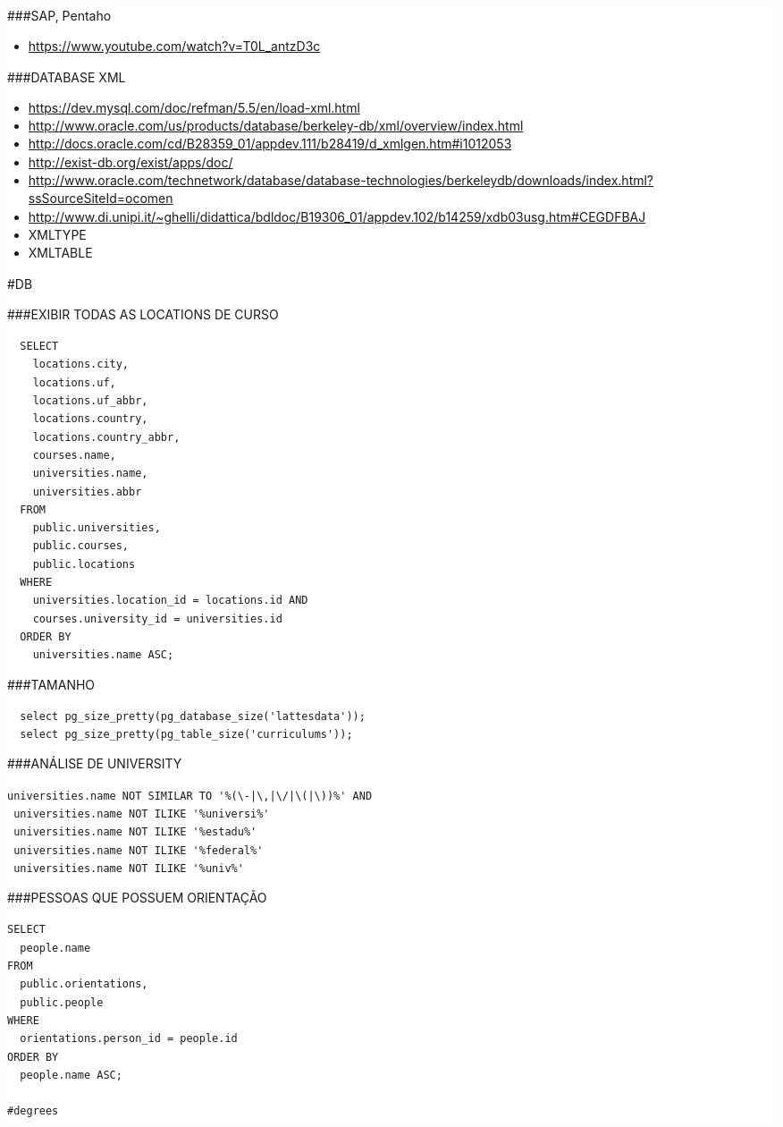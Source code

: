 ###SAP, Pentaho
* https://www.youtube.com/watch?v=T0L_antzD3c

###DATABASE XML
* https://dev.mysql.com/doc/refman/5.5/en/load-xml.html
* http://www.oracle.com/us/products/database/berkeley-db/xml/overview/index.html
* http://docs.oracle.com/cd/B28359_01/appdev.111/b28419/d_xmlgen.htm#i1012053
* http://exist-db.org/exist/apps/doc/
* http://www.oracle.com/technetwork/database/database-technologies/berkeleydb/downloads/index.html?ssSourceSiteId=ocomen
* http://www.di.unipi.it/~ghelli/didattica/bdldoc/B19306_01/appdev.102/b14259/xdb03usg.htm#CEGDFBAJ
* XMLTYPE
* XMLTABLE

#DB

###EXIBIR TODAS AS LOCATIONS DE CURSO
```
  SELECT 
    locations.city, 
    locations.uf, 
    locations.uf_abbr, 
    locations.country, 
    locations.country_abbr, 
    courses.name, 
    universities.name, 
    universities.abbr
  FROM 
    public.universities, 
    public.courses, 
    public.locations
  WHERE 
    universities.location_id = locations.id AND
    courses.university_id = universities.id
  ORDER BY
    universities.name ASC;
```

###TAMANHO

```
  select pg_size_pretty(pg_database_size('lattesdata'));
  select pg_size_pretty(pg_table_size('curriculums'));
```

###ANÁLISE DE UNIVERSITY
```
universities.name NOT SIMILAR TO '%(\-|\,|\/|\(|\))%' AND
 universities.name NOT ILIKE '%universi%'  
 universities.name NOT ILIKE '%estadu%' 
 universities.name NOT ILIKE '%federal%' 
 universities.name NOT ILIKE '%univ%'
```

###PESSOAS QUE POSSUEM ORIENTAÇÃO
```
SELECT 
  people.name
FROM 
  public.orientations, 
  public.people
WHERE 
  orientations.person_id = people.id
ORDER BY
  people.name ASC;

#degrees

```
